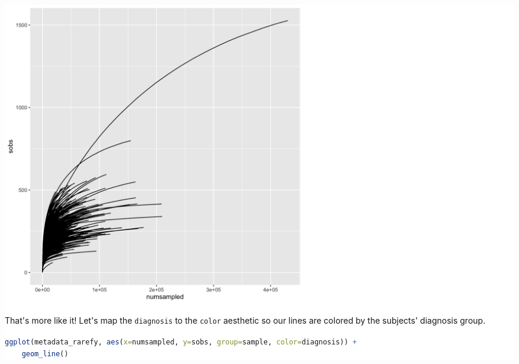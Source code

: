 <img src="assets/images/06_line_plots//unnamed-chunk-30-1.png" title="plot of chunk unnamed-chunk-30" alt="plot of chunk unnamed-chunk-30" width="504" />

That's more like it! Let's map the `diagnosis` to the `color` aesthetic so our lines are colored by the subjects' diagnosis group.


```r
ggplot(metadata_rarefy, aes(x=numsampled, y=sobs, group=sample, color=diagnosis)) +
	geom_line()
```
